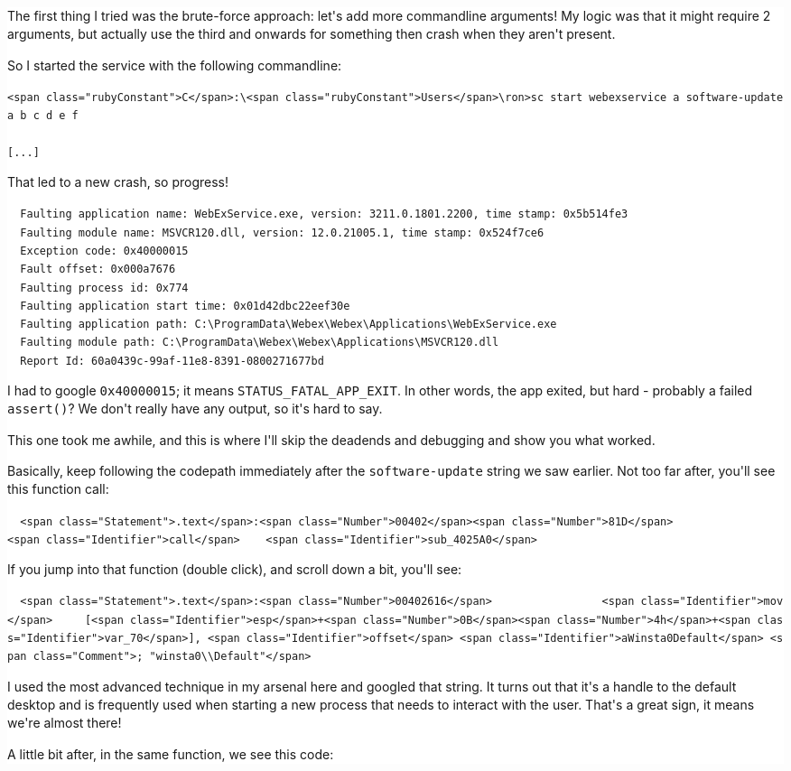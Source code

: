The first thing I tried was the brute-force approach: let's add more commandline arguments! My logic was that it might require 2 arguments, but actually use the third and onwards for something then crash when they aren't present.

So I started the service with the following commandline:

```
<span class="rubyConstant">C</span>:\<span class="rubyConstant">Users</span>\ron>sc start webexservice a software-update a b c d e f

[...]
```

That led to a new crash, so progress!

```
  Faulting application name: WebExService.exe, version: 3211.0.1801.2200, time stamp: 0x5b514fe3
  Faulting module name: MSVCR120.dll, version: 12.0.21005.1, time stamp: 0x524f7ce6
  Exception code: 0x40000015
  Fault offset: 0x000a7676
  Faulting process id: 0x774
  Faulting application start time: 0x01d42dbc22eef30e
  Faulting application path: C:\ProgramData\Webex\Webex\Applications\WebExService.exe
  Faulting module path: C:\ProgramData\Webex\Webex\Applications\MSVCR120.dll
  Report Id: 60a0439c-99af-11e8-8391-0800271677bd
```

I had to google <tt>0x40000015</tt>; it means <tt>STATUS\_FATAL\_APP\_EXIT</tt>. In other words, the app exited, but hard - probably a failed <tt>assert()</tt>? We don't really have any output, so it's hard to say.

This one took me awhile, and this is where I'll skip the deadends and debugging and show you what worked.

Basically, keep following the codepath immediately after the <tt>software-update</tt> string we saw earlier. Not too far after, you'll see this function call:

```
  <span class="Statement">.text</span>:<span class="Number">00402</span><span class="Number">81D</span>                 <span class="Identifier">call</span>    <span class="Identifier">sub_4025A0</span>
```

If you jump into that function (double click), and scroll down a bit, you'll see:

```
  <span class="Statement">.text</span>:<span class="Number">00402616</span>                 <span class="Identifier">mov</span>     [<span class="Identifier">esp</span>+<span class="Number">0B</span><span class="Number">4h</span>+<span class="Identifier">var_70</span>], <span class="Identifier">offset</span> <span class="Identifier">aWinsta0Default</span> <span class="Comment">; "winsta0\\Default"</span>
```

I used the most advanced technique in my arsenal here and googled that string. It turns out that it's a handle to the default desktop and is frequently used when starting a new process that needs to interact with the user. That's a great sign, it means we're almost there!

A little bit after, in the same function, we see this code:
